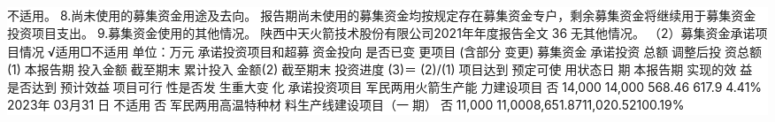 不适用。
8.尚未使用的募集资金用途及去向。
报告期尚未使用的募集资金均按规定存在募集资金专户，剩余募集资金将继续用于募集资金投资项目支出。
9.募集资金使用的其他情况。
陕西中天火箭技术股份有限公司2021年年度报告全文
36
无其他情况。
（2）募集资金承诺项目情况
√适用□不适用
单位：万元
承诺投资项目和超募
资金投向
是否已变
更项目
(含部分
变更)
募集资金
承诺投资
总额
调整后投
资总额
(1)
本报告期
投入金额
截至期末
累计投入
金额(2)
截至期末
投资进度
(3)＝
(2)/(1)
项目达到
预定可使
用状态日
期
本报告期
实现的效
益
是否达到
预计效益
项目可行
性是否发
生重大变
化
承诺投资项目
军民两用火箭生产能
力建设项目
否
14,000
14,000
568.46
617.9
4.41%
2023年
03月31
日
不适用
否
军民两用高温特种材
料生产线建设项目（一
期）
否
11,000
11,0008,651.8711,020.52100.19%